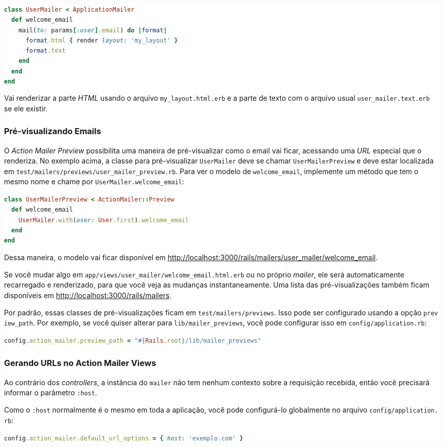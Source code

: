 ```ruby
class UserMailer < ApplicationMailer
  def welcome_email
    mail(to: params[:user].email) do |format|
      format.html { render layout: 'my_layout' }
      format.text
    end
  end
end
```

Vai renderizar a parte *HTML* usando o arquivo `my_layout.html.erb` e a parte de texto com o arquivo usual `user_mailer.text.erb` se ele existir.

### Pré-visualizando Emails

O *Action Mailer Preview* possibilita uma maneira de pré-visualizar como o email vai ficar, acessando uma _URL_ especial que o renderiza. No exemplo acima, a classe para pré-visualizar `UserMailer` deve se chamar `UserMailerPreview`
e deve estar localizada em `test/mailers/previews/user_mailer_preview.rb`. Para ver o modelo de `welcome_email`, implemente um método que tem o mesmo nome e chame por `UserMailer.welcome_email`:

```ruby
class UserMailerPreview < ActionMailer::Preview
  def welcome_email
    UserMailer.with(user: User.first).welcome_email
  end
end
```

Dessa maneira, o modelo vai ficar disponível em <http://localhost:3000/rails/mailers/user_mailer/welcome_email>.

Se você mudar algo em `app/views/user_mailer/welcome_email.html.erb` ou no próprio *mailer*,
ele será automaticamente recarregado e renderizado, para que você veja as mudanças instantaneamente.
Uma lista das pré-visualizações também ficam disponíveis em <http://localhost:3000/rails/mailers>.

Por padrão, essas classes de pré-visualizações ficam em `test/mailers/previews`. Isso pode ser configurado usando a opção `preview_path`. Por exemplo, se você quiser alterar para `lib/mailer_previews`, você pode configurar isso em `config/application.rb`:

```ruby
config.action_mailer.preview_path = "#{Rails.root}/lib/mailer_previews"
```

### Gerando URLs no Action Mailer Views

Ao contrário dos *controllers*, a instância do `mailer` não tem nenhum contexto sobre a
requisição recebida, então você precisará informar o parâmetro `:host`.

Como o `:host` normalmente é o mesmo em toda a aplicação, você pode configurá-lo
globalmente no arquivo `config/application.rb`:

```ruby
config.action_mailer.default_url_options = { host: 'exemplo.com' }
```
